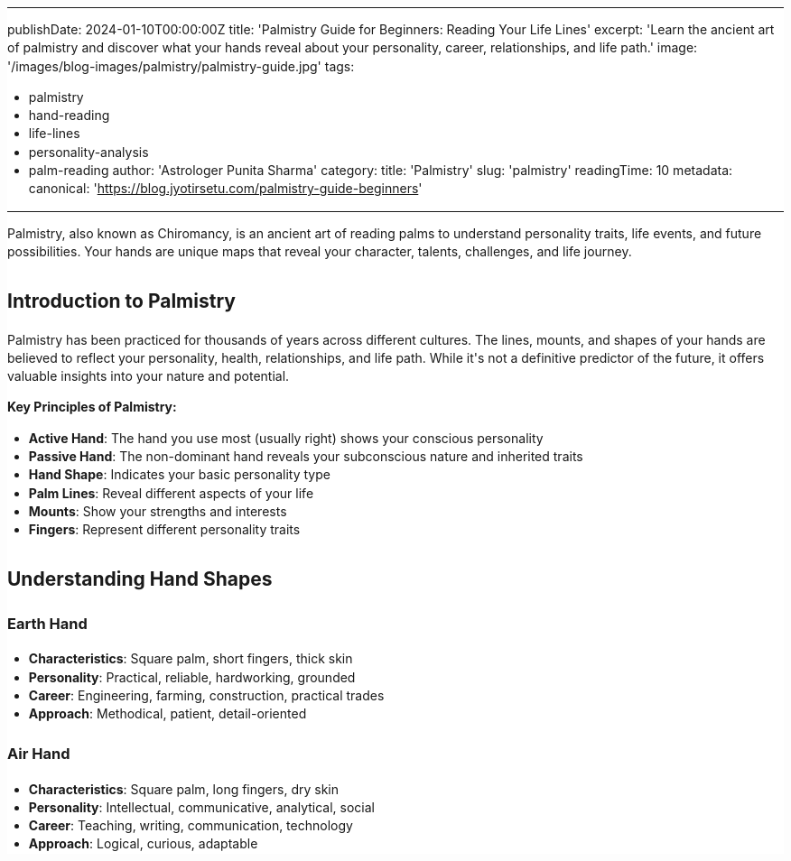  ---
publishDate: 2024-01-10T00:00:00Z
title: 'Palmistry Guide for Beginners: Reading Your Life Lines'
excerpt: 'Learn the ancient art of palmistry and discover what your hands reveal about your personality, career, relationships, and life path.'
image: '/images/blog-images/palmistry/palmistry-guide.jpg'
tags:
  - palmistry
  - hand-reading
  - life-lines
  - personality-analysis
  - palm-reading
author: 'Astrologer Punita Sharma'
category:
  title: 'Palmistry'
  slug: 'palmistry'
readingTime: 10
metadata:
  canonical: 'https://blog.jyotirsetu.com/palmistry-guide-beginners'
---

Palmistry, also known as Chiromancy, is an ancient art of reading palms to understand personality traits, life events, and future possibilities. Your hands are unique maps that reveal your character, talents, challenges, and life journey.

## Introduction to Palmistry

Palmistry has been practiced for thousands of years across different cultures. The lines, mounts, and shapes of your hands are believed to reflect your personality, health, relationships, and life path. While it's not a definitive predictor of the future, it offers valuable insights into your nature and potential.

**Key Principles of Palmistry:**
- **Active Hand**: The hand you use most (usually right) shows your conscious personality
- **Passive Hand**: The non-dominant hand reveals your subconscious nature and inherited traits
- **Hand Shape**: Indicates your basic personality type
- **Palm Lines**: Reveal different aspects of your life
- **Mounts**: Show your strengths and interests
- **Fingers**: Represent different personality traits

## Understanding Hand Shapes

### **Earth Hand**
- **Characteristics**: Square palm, short fingers, thick skin
- **Personality**: Practical, reliable, hardworking, grounded
- **Career**: Engineering, farming, construction, practical trades
- **Approach**: Methodical, patient, detail-oriented

### **Air Hand**
- **Characteristics**: Square palm, long fingers, dry skin
- **Personality**: Intellectual, communicative, analytical, social
- **Career**: Teaching, writing, communication, technology
- **Approach**: Logical, curious, adaptable
